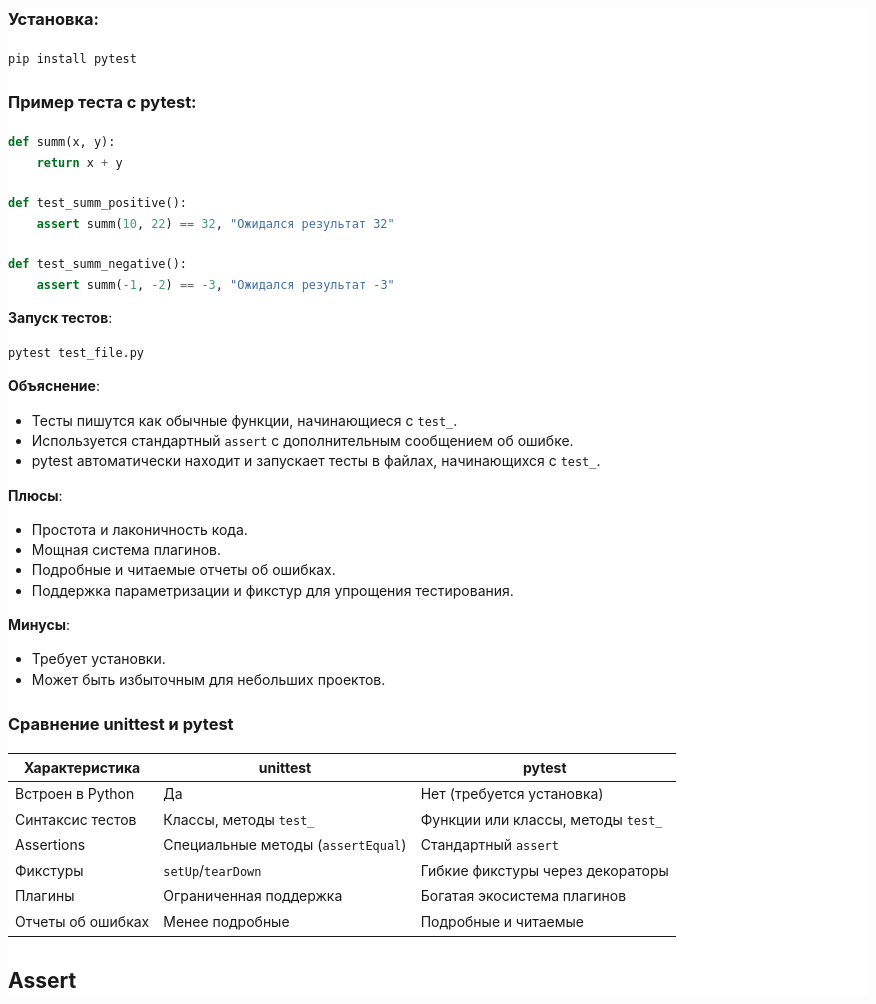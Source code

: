 ### Установка:
```bash
pip install pytest
```

### Пример теста с pytest:

```python
def summ(x, y):
    return x + y

def test_summ_positive():
    assert summ(10, 22) == 32, "Ожидался результат 32"

def test_summ_negative():
    assert summ(-1, -2) == -3, "Ожидался результат -3"
```

**Запуск тестов**:
```bash
pytest test_file.py
```

**Объяснение**:
- Тесты пишутся как обычные функции, начинающиеся с `test_`.
- Используется стандартный `assert` с дополнительным сообщением об ошибке.
- pytest автоматически находит и запускает тесты в файлах, начинающихся с `test_`.

**Плюсы**:
- Простота и лаконичность кода.
- Мощная система плагинов.
- Подробные и читаемые отчеты об ошибках.
- Поддержка параметризации и фикстур для упрощения тестирования.

**Минусы**:
- Требует установки.
- Может быть избыточным для небольших проектов.

### Сравнение unittest и pytest

| Характеристика            | unittest                              | pytest                               |
|---------------------------|---------------------------------------|--------------------------------------|
| Встроен в Python          | Да                                    | Нет (требуется установка)            |
| Синтаксис тестов          | Классы, методы `test_`               | Функции или классы, методы `test_`   |
| Assertions                | Специальные методы (`assertEqual`)    | Стандартный `assert`                 |
| Фикстуры                  | `setUp`/`tearDown`                   | Гибкие фикстуры через декораторы     |
| Плагины                   | Ограниченная поддержка                | Богатая экосистема плагинов          |
| Отчеты об ошибках         | Менее подробные                      | Подробные и читаемые                 |

## Assert

